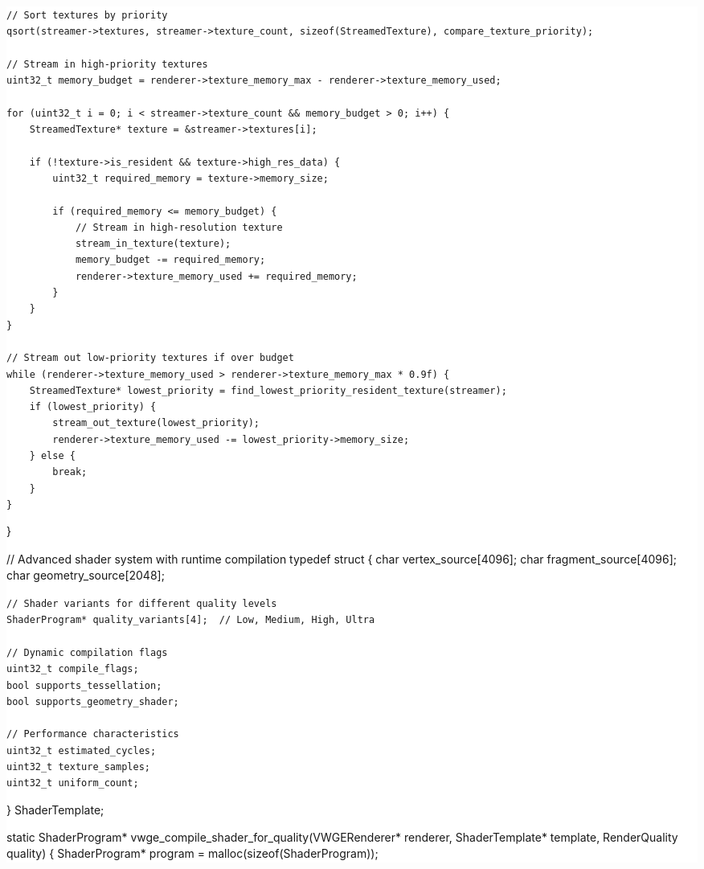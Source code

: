     // Sort textures by priority
    qsort(streamer->textures, streamer->texture_count, sizeof(StreamedTexture), compare_texture_priority);
    
    // Stream in high-priority textures
    uint32_t memory_budget = renderer->texture_memory_max - renderer->texture_memory_used;
    
    for (uint32_t i = 0; i < streamer->texture_count && memory_budget > 0; i++) {
        StreamedTexture* texture = &streamer->textures[i];
        
        if (!texture->is_resident && texture->high_res_data) {
            uint32_t required_memory = texture->memory_size;
            
            if (required_memory <= memory_budget) {
                // Stream in high-resolution texture
                stream_in_texture(texture);
                memory_budget -= required_memory;
                renderer->texture_memory_used += required_memory;
            }
        }
    }
    
    // Stream out low-priority textures if over budget
    while (renderer->texture_memory_used > renderer->texture_memory_max * 0.9f) {
        StreamedTexture* lowest_priority = find_lowest_priority_resident_texture(streamer);
        if (lowest_priority) {
            stream_out_texture(lowest_priority);
            renderer->texture_memory_used -= lowest_priority->memory_size;
        } else {
            break;
        }
    }
}

// Advanced shader system with runtime compilation
typedef struct {
    char vertex_source[4096];
    char fragment_source[4096];
    char geometry_source[2048];
    
    // Shader variants for different quality levels
    ShaderProgram* quality_variants[4];  // Low, Medium, High, Ultra
    
    // Dynamic compilation flags
    uint32_t compile_flags;
    bool supports_tessellation;
    bool supports_geometry_shader;
    
    // Performance characteristics
    uint32_t estimated_cycles;
    uint32_t texture_samples;
    uint32_t uniform_count;
} ShaderTemplate;

static ShaderProgram* vwge_compile_shader_for_quality(VWGERenderer* renderer, ShaderTemplate* template, RenderQuality quality) {
    ShaderProgram* program = malloc(sizeof(ShaderProgram));
    